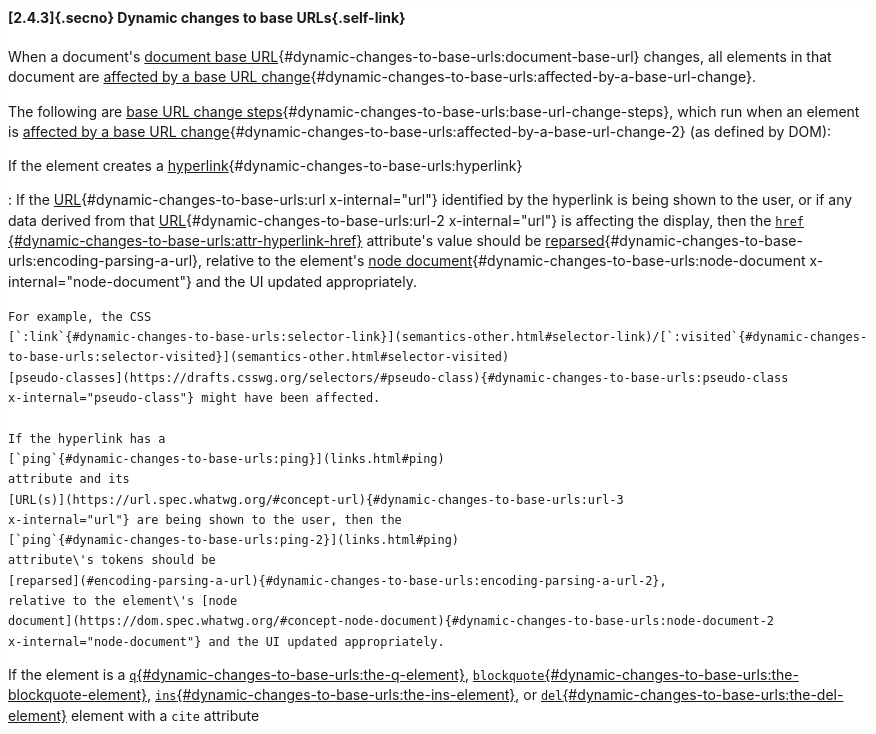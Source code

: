 #### [2.4.3]{.secno} Dynamic changes to base URLs[](#dynamic-changes-to-base-urls){.self-link}

When a document\'s [document base
URL](#document-base-url){#dynamic-changes-to-base-urls:document-base-url}
changes, all elements in that document are [affected by a base URL
change](infrastructure.html#affected-by-a-base-url-change){#dynamic-changes-to-base-urls:affected-by-a-base-url-change}.

The following are [base URL change
steps](infrastructure.html#base-url-change-steps){#dynamic-changes-to-base-urls:base-url-change-steps},
which run when an element is [affected by a base URL
change](infrastructure.html#affected-by-a-base-url-change){#dynamic-changes-to-base-urls:affected-by-a-base-url-change-2}
(as defined by DOM):

If the element creates a [hyperlink](links.html#hyperlink){#dynamic-changes-to-base-urls:hyperlink}

:   If the
    [URL](https://url.spec.whatwg.org/#concept-url){#dynamic-changes-to-base-urls:url
    x-internal="url"} identified by the hyperlink is being shown to the
    user, or if any data derived from that
    [URL](https://url.spec.whatwg.org/#concept-url){#dynamic-changes-to-base-urls:url-2
    x-internal="url"} is affecting the display, then the
    [`href`{#dynamic-changes-to-base-urls:attr-hyperlink-href}](links.html#attr-hyperlink-href)
    attribute\'s value should be
    [reparsed](#encoding-parsing-a-url){#dynamic-changes-to-base-urls:encoding-parsing-a-url},
    relative to the element\'s [node
    document](https://dom.spec.whatwg.org/#concept-node-document){#dynamic-changes-to-base-urls:node-document
    x-internal="node-document"} and the UI updated appropriately.

    For example, the CSS
    [`:link`{#dynamic-changes-to-base-urls:selector-link}](semantics-other.html#selector-link)/[`:visited`{#dynamic-changes-to-base-urls:selector-visited}](semantics-other.html#selector-visited)
    [pseudo-classes](https://drafts.csswg.org/selectors/#pseudo-class){#dynamic-changes-to-base-urls:pseudo-class
    x-internal="pseudo-class"} might have been affected.

    If the hyperlink has a
    [`ping`{#dynamic-changes-to-base-urls:ping}](links.html#ping)
    attribute and its
    [URL(s)](https://url.spec.whatwg.org/#concept-url){#dynamic-changes-to-base-urls:url-3
    x-internal="url"} are being shown to the user, then the
    [`ping`{#dynamic-changes-to-base-urls:ping-2}](links.html#ping)
    attribute\'s tokens should be
    [reparsed](#encoding-parsing-a-url){#dynamic-changes-to-base-urls:encoding-parsing-a-url-2},
    relative to the element\'s [node
    document](https://dom.spec.whatwg.org/#concept-node-document){#dynamic-changes-to-base-urls:node-document-2
    x-internal="node-document"} and the UI updated appropriately.

If the element is a [`q`{#dynamic-changes-to-base-urls:the-q-element}](text-level-semantics.html#the-q-element), [`blockquote`{#dynamic-changes-to-base-urls:the-blockquote-element}](grouping-content.html#the-blockquote-element), [`ins`{#dynamic-changes-to-base-urls:the-ins-element}](edits.html#the-ins-element), or [`del`{#dynamic-changes-to-base-urls:the-del-element}](edits.html#the-del-element) element with a `cite` attribute
